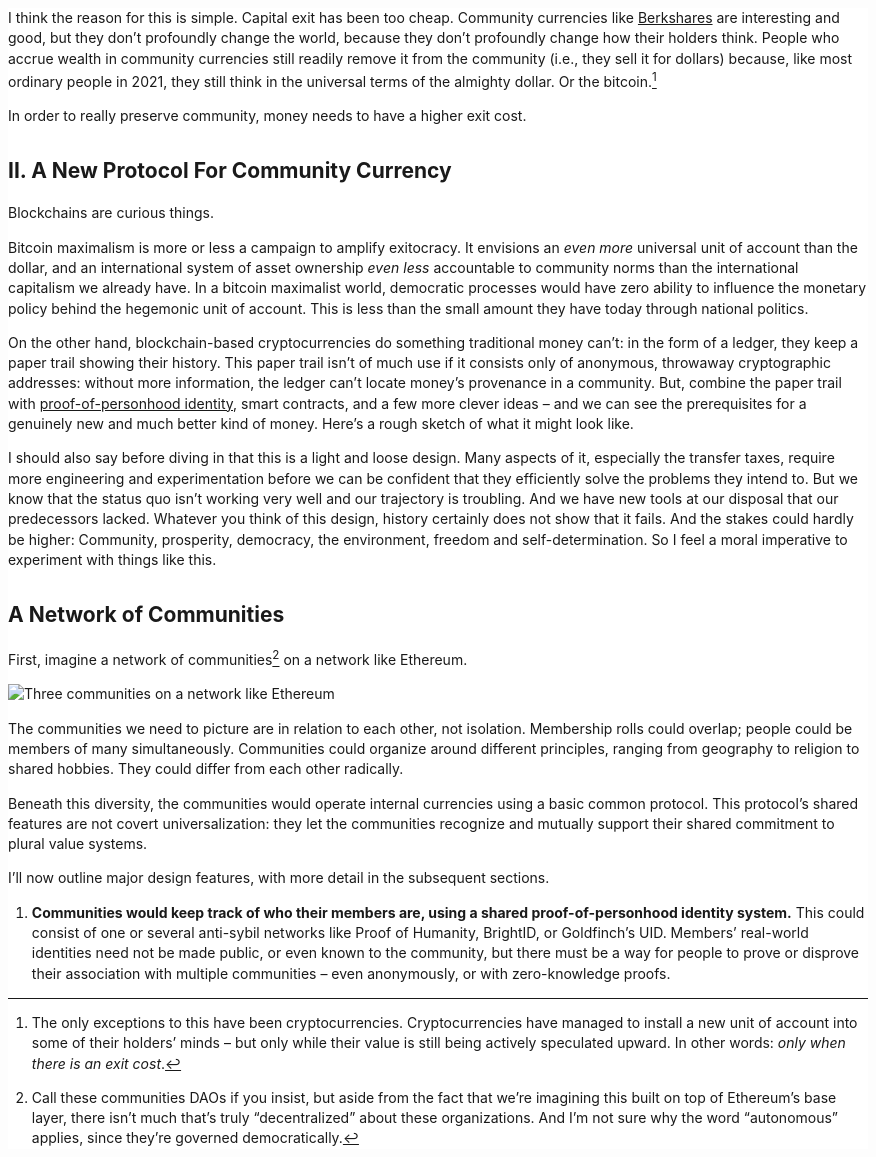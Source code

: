 I think the reason for this is simple. Capital exit has been too cheap. Community currencies like [Berkshares](https://www.berkshares.org/) are interesting and good, but they don’t profoundly change the world, because they don’t profoundly change how their holders think. People who accrue wealth in community currencies still readily remove it from the community (i.e., they sell it for dollars) because, like most ordinary people in 2021, they still think in the universal terms of the almighty dollar. Or the bitcoin.[^3]

In order to really preserve community, money needs to have a higher exit cost.

## II. A New Protocol For Community Currency

Blockchains are curious things.

Bitcoin maximalism is more or less a campaign to amplify exitocracy. It envisions an *even more* universal unit of account than the dollar, and an international system of asset ownership *even less* accountable to community norms than the international capitalism we already have. In a bitcoin maximalist world, democratic processes would have zero ability to influence the monetary policy behind the hegemonic unit of account. This is less than the small amount they have today through national politics.

On the other hand, blockchain-based cryptocurrencies do something traditional money can’t: in the form of a ledger, they keep a paper trail showing their history. This paper trail isn’t of much use if it consists only of anonymous, throwaway cryptographic addresses: without more information, the ledger can’t locate money’s provenance in a community. But, combine the paper trail with [proof-of-personhood identity](https://arxiv.org/abs/2008.05300), smart contracts, and a few more clever ideas – and we can see the prerequisites for a genuinely new and much better kind of money. Here’s a rough sketch of what it might look like.

I should also say before diving in that this is a light and loose design. Many aspects of it, especially the transfer taxes, require more engineering and experimentation before we can be confident that they efficiently solve the problems they intend to. But we know that the status quo isn’t working very well and our trajectory is troubling. And we have new tools at our disposal that our predecessors lacked. Whatever you think of this design, history certainly does not show that it fails. And the stakes could hardly be higher: Community, prosperity, democracy, the environment, freedom and self-determination. So I feel a moral imperative to experiment with things like this.

## A Network of Communities

First, imagine a network of communities[^4] on a network like Ethereum.

![Three communities on a network like Ethereum](/images/blog/communities-on-a-network.png)

The communities we need to picture are in relation to each other, not isolation. Membership rolls could overlap; people could be members of many simultaneously. Communities could organize around different principles, ranging from geography to religion to shared hobbies. They could differ from each other radically.

Beneath this diversity, the communities would operate internal currencies using a basic common protocol. This protocol’s shared features are not covert universalization: they let the communities recognize and mutually support their shared commitment to plural value systems.

I’ll now outline major design features, with more detail in the subsequent sections.

1. **Communities would keep track of who their members are, using a shared proof-of-personhood identity system.** This could consist of one or several anti-sybil networks like Proof of Humanity, BrightID, or Goldfinch’s UID. Members’ real-world identities need not be made public, or even known to the community, but there must be a way for people to prove or disprove their association with multiple communities – even anonymously, or with zero-knowledge proofs.


[^0]: David Graeber, [Debt: The First 5000 Years](https://en.wikipedia.org/wiki/Debt:_The_First_5000_Years)
[^1]: Balaji Srinivasan is one of the most well-known New Exitocrats. He is not alone: his view is shared by many if not most Silicon Valley elites.
[^2]: Technology seems to make exit easier and more powerful. Voice, on the other hand – participation through democracy, through internal institutional means – remains as clunky as it was hundreds of years ago. Maybe clunkier, since now we’re all living in bewildered filter bubbles. I don’t think this is inevitable. I think that [technology can strengthen voice](https://voice.radicalxchange.org/), just as it has strengthened exit. But when technology is fused with capitalism, technology biased towards exit is what gets built. It’s just easier to make money tearing the social fabric than sewing it.
[^3]: The only exceptions to this have been cryptocurrencies. Cryptocurrencies have managed to install a new unit of account into some of their holders’ minds – but only while their value is still being actively speculated upward. In other words: *only when there is an exit cost*.
[^4]: Call these communities DAOs if you insist, but aside from the fact that we’re imagining this built on top of Ethereum’s base layer, there isn’t much that’s truly “decentralized” about these organizations. And I’m not sure why the word “autonomous” applies, since they’re governed democratically.
[^5]: Annie might decide it was a good idea to sell the condo outside the community, for dollars or bitcoins. She could then propose that idea to the community, and maybe get a commission from the community for handling the sale. But the dollars or bitcoins obtained for the condo would go to the community treasury.
[^6]: Lots of prior writing, including [mine](https://medium.com/blockchannel/reimagining-property-fbce9d3832a4), has described SALSA licenses as continuously on the auction block. Here though, I want to describe them as auctioned periodically, so that each time you buy one, you get a lease-like interest that lasts for some known period of time. In my experience, this simply makes SALSA easier to understand for many people, and raises fewer questions about planning and investment. I still think that for many kinds of assets, it makes sense to auction SALSA licenses very frequently or continuously. Some communities might decide to make their SALSA auctioning more “continuous” than others. [SALSA NFTs](https://github.com/721labs/partial-common-ownership) that could easily facilitate these transactions already exist.
[^7]: We may also want to weight governance power by the amount of wealth per capita a community holds in dollar or bitcoin terms. This weighting would make it possible to join and participate in “trivial” communities that only hold a little wealth – say, the birdwatching or lawn bowling societies – without paying too much of a cost in terms of your ability to interact seamlessly with members of your more economically significant communities.